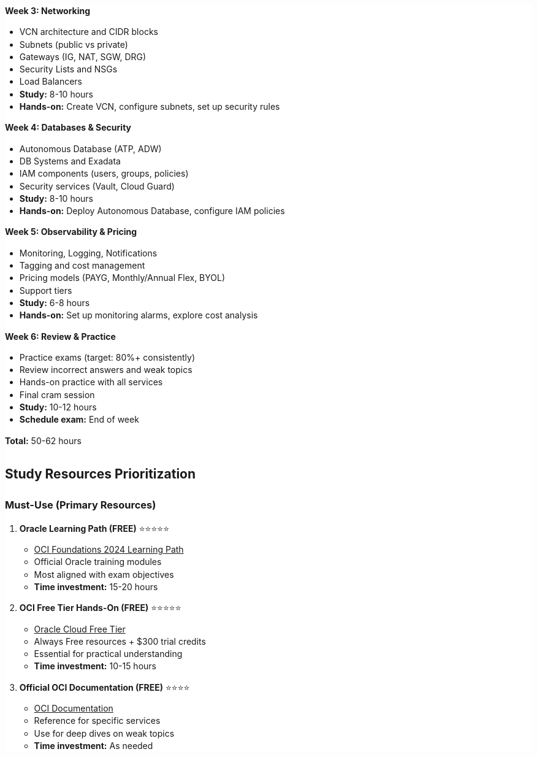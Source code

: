 **Week 3: Networking**
- VCN architecture and CIDR blocks
- Subnets (public vs private)
- Gateways (IG, NAT, SGW, DRG)
- Security Lists and NSGs
- Load Balancers
- **Study:** 8-10 hours
- **Hands-on:** Create VCN, configure subnets, set up security rules

**Week 4: Databases & Security**
- Autonomous Database (ATP, ADW)
- DB Systems and Exadata
- IAM components (users, groups, policies)
- Security services (Vault, Cloud Guard)
- **Study:** 8-10 hours
- **Hands-on:** Deploy Autonomous Database, configure IAM policies

**Week 5: Observability & Pricing**
- Monitoring, Logging, Notifications
- Tagging and cost management
- Pricing models (PAYG, Monthly/Annual Flex, BYOL)
- Support tiers
- **Study:** 6-8 hours
- **Hands-on:** Set up monitoring alarms, explore cost analysis

**Week 6: Review & Practice**
- Practice exams (target: 80%+ consistently)
- Review incorrect answers and weak topics
- Hands-on practice with all services
- Final cram session
- **Study:** 10-12 hours
- **Schedule exam:** End of week

**Total:** 50-62 hours

## Study Resources Prioritization

### Must-Use (Primary Resources)

1. **Oracle Learning Path (FREE)** ⭐⭐⭐⭐⭐
   - [OCI Foundations 2024 Learning Path](https://mylearn.oracle.com/ou/learning-path/become-an-oci-foundations-associate-2024/136196)
   - Official Oracle training modules
   - Most aligned with exam objectives
   - **Time investment:** 15-20 hours

2. **OCI Free Tier Hands-On (FREE)** ⭐⭐⭐⭐⭐
   - [Oracle Cloud Free Tier](https://www.oracle.com/cloud/free/)
   - Always Free resources + $300 trial credits
   - Essential for practical understanding
   - **Time investment:** 10-15 hours

3. **Official OCI Documentation (FREE)** ⭐⭐⭐⭐
   - [OCI Documentation](https://docs.oracle.com/en-us/iaas/Content/home.htm)
   - Reference for specific services
   - Use for deep dives on weak topics
   - **Time investment:** As needed
